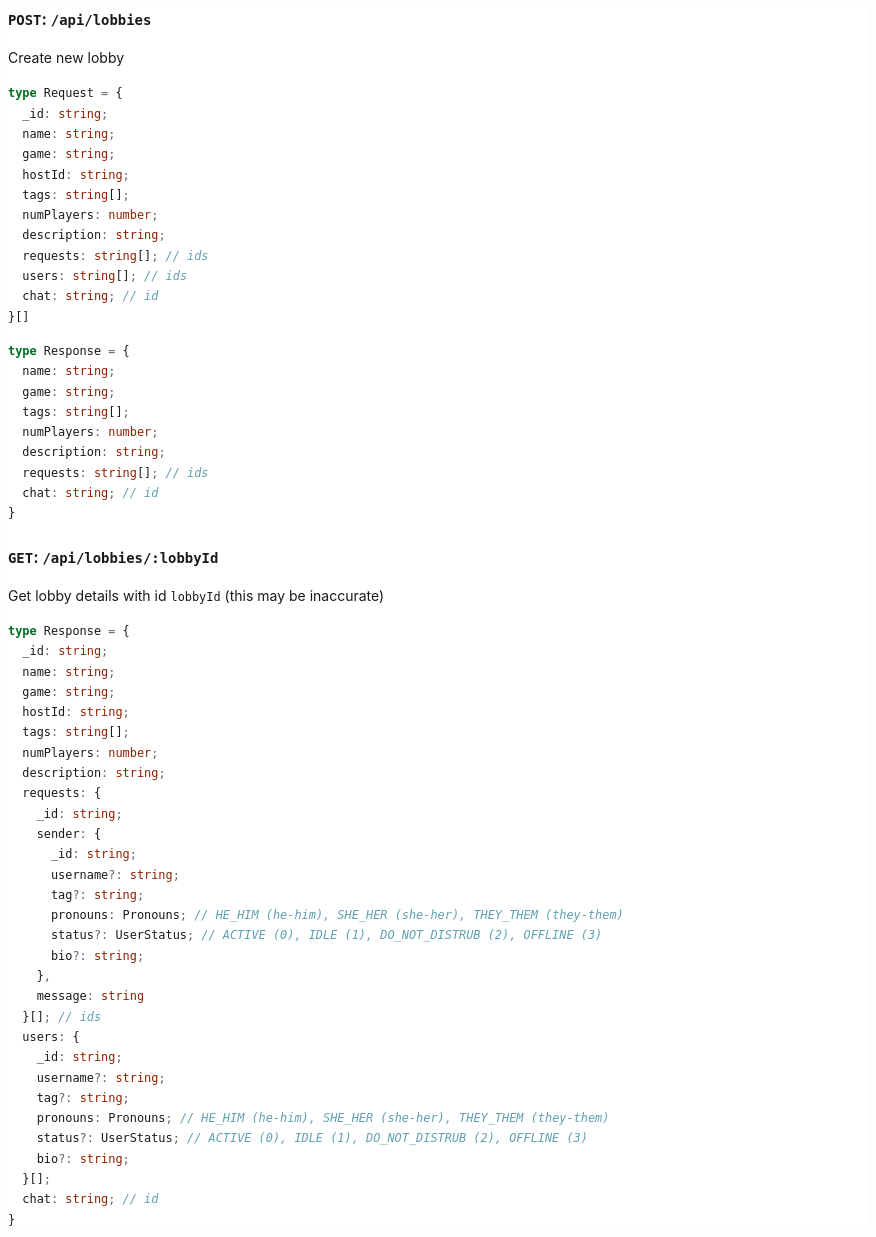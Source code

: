 ### `POST`: `/api/lobbies`

Create new lobby

```typescript
type Request = {
  _id: string;
  name: string;
  game: string;
  hostId: string;
  tags: string[];
  numPlayers: number;
  description: string;
  requests: string[]; // ids
  users: string[]; // ids
  chat: string; // id
}[]
```

```typescript
type Response = {
  name: string;
  game: string;
  tags: string[];
  numPlayers: number;
  description: string;
  requests: string[]; // ids
  chat: string; // id
}
```

### `GET`: `/api/lobbies/:lobbyId`

Get lobby details with id `lobbyId` (this may be inaccurate)

```typescript
type Response = {
  _id: string;
  name: string;
  game: string;
  hostId: string;
  tags: string[];
  numPlayers: number;
  description: string;
  requests: {
    _id: string;
    sender: {
      _id: string;
      username?: string;
      tag?: string;
      pronouns: Pronouns; // HE_HIM (he-him), SHE_HER (she-her), THEY_THEM (they-them)
      status?: UserStatus; // ACTIVE (0), IDLE (1), DO_NOT_DISTRUB (2), OFFLINE (3)
      bio?: string;
    },
    message: string
  }[]; // ids
  users: {
    _id: string;
    username?: string;
    tag?: string;
    pronouns: Pronouns; // HE_HIM (he-him), SHE_HER (she-her), THEY_THEM (they-them)
    status?: UserStatus; // ACTIVE (0), IDLE (1), DO_NOT_DISTRUB (2), OFFLINE (3)
    bio?: string;
  }[];
  chat: string; // id
}
```